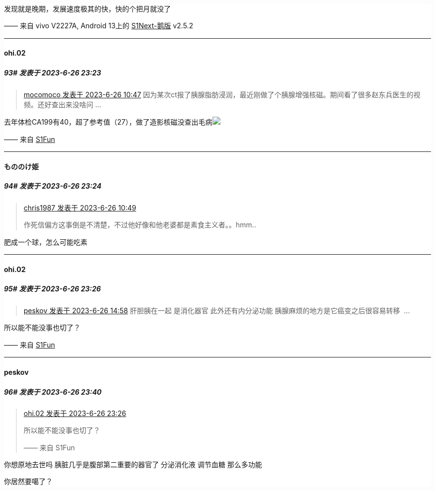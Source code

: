 发现就是晚期，发展速度极其的快，快的个把月就没了

—— 来自 vivo V2227A, Android 13上的 [S1Next-鹅版](https://github.com/ykrank/S1-Next/releases) v2.5.2


*****

####  ohi.02  
##### 93#       发表于 2023-6-26 23:23

<blockquote><a href="httphttps://bbs.saraba1st.com/2b/forum.php?mod=redirect&amp;goto=findpost&amp;pid=61436295&amp;ptid=2141656" target="_blank">mocomoco 发表于 2023-6-26 10:47</a>
因为某次ct报了胰腺脂肪浸润，最近刚做了个胰腺增强核磁。期间看了很多赵东兵医生的视频。还好查出来没啥问 ...</blockquote>
去年体检CA199有40，超了参考值（27），做了造影核磁没查出毛病<img src="https://static.saraba1st.com/image/smiley/carton2017/018.gif" referrerpolicy="no-referrer">

—— 来自 [S1Fun](https://s1fun.koalcat.com)


*****

####  もののけ姫  
##### 94#       发表于 2023-6-26 23:24

<blockquote><a href="httphttps://bbs.saraba1st.com/2b/forum.php?mod=redirect&amp;goto=findpost&amp;pid=61436348&amp;ptid=2141656" target="_blank">chris1987 发表于 2023-6-26 10:49</a>

作死信偏方这事倒是不清楚，不过他好像和他老婆都是素食主义者。。hmm..</blockquote>
肥成一个球，怎么可能吃素

*****

####  ohi.02  
##### 95#       发表于 2023-6-26 23:26

<blockquote><a href="httphttps://bbs.saraba1st.com/2b/forum.php?mod=redirect&amp;goto=findpost&amp;pid=61439734&amp;ptid=2141656" target="_blank">peskov 发表于 2023-6-26 14:58</a>
肝胆胰在一起 是消化器官 此外还有内分泌功能
胰腺麻烦的地方是它癌变之后很容易转移  ...</blockquote>
所以能不能没事也切了？

—— 来自 [S1Fun](https://s1fun.koalcat.com)


*****

####  peskov  
##### 96#       发表于 2023-6-26 23:40

<blockquote><a href="httphttps://bbs.saraba1st.com/2b/forum.php?mod=redirect&amp;goto=findpost&amp;pid=61445885&amp;ptid=2141656" target="_blank">ohi.02 发表于 2023-6-26 23:26</a>

所以能不能没事也切了？

—— 来自 S1Fun</blockquote>
你想原地去世吗 胰脏几乎是腹部第二重要的器官了 分泌消化液 调节血糖 那么多功能

你居然要噶了？
